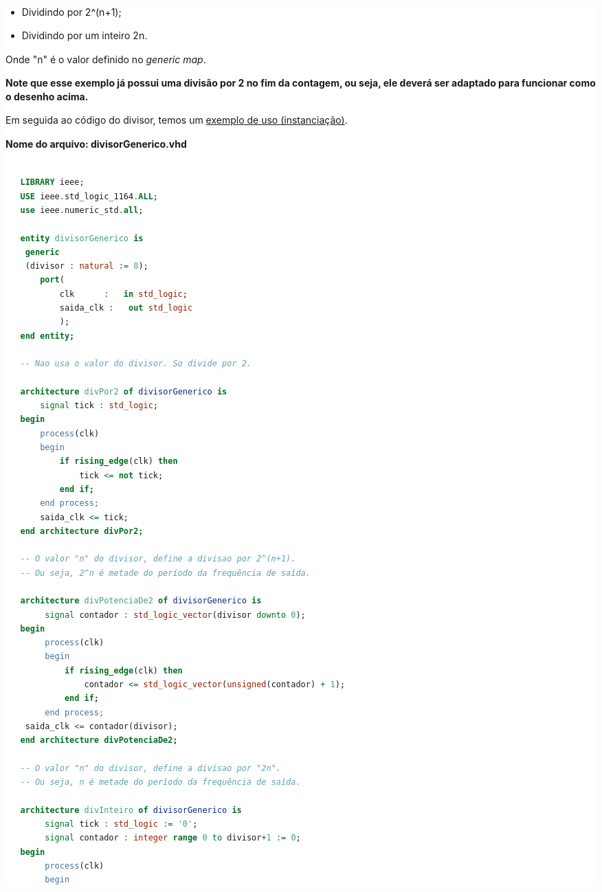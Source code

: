 -   Dividindo por 2^(n+1);

-   Dividindo por um inteiro 2n.

Onde "n" é o valor definido no _generic map_.

**Note que esse exemplo já possui uma divisão por 2 no fim da contagem, ou seja, ele deverá ser adaptado para funcionar como o desenho acima.**

Em seguida ao código do divisor, temos um [exemplo de uso (instanciação)](#topLevel).


**Nome do arquivo: divisorGenerico.vhd**

```vhdl

   LIBRARY ieee;
   USE ieee.std_logic_1164.ALL;
   use ieee.numeric_std.all;

   entity divisorGenerico is
    generic
    (divisor : natural := 8);
       port(
           clk      :   in std_logic;
           saida_clk :   out std_logic
           );
   end entity;

   -- Nao usa o valor do divisor. So divide por 2.

   architecture divPor2 of divisorGenerico is
       signal tick : std_logic;
   begin
       process(clk)
       begin
           if rising_edge(clk) then
               tick <= not tick;
           end if;
       end process;
       saida_clk <= tick;
   end architecture divPor2;

   -- O valor "n" do divisor, define a divisao por 2^(n+1).
   -- Ou seja, 2^n é metade do período da frequência de saída.

   architecture divPotenciaDe2 of divisorGenerico is
        signal contador : std_logic_vector(divisor downto 0);
   begin
        process(clk)
        begin
            if rising_edge(clk) then
                contador <= std_logic_vector(unsigned(contador) + 1);
            end if;
        end process;
    saida_clk <= contador(divisor);
   end architecture divPotenciaDe2;

   -- O valor "n" do divisor, define a divisao por "2n".
   -- Ou seja, n é metade do período da frequência de saída.

   architecture divInteiro of divisorGenerico is
        signal tick : std_logic := '0';
        signal contador : integer range 0 to divisor+1 := 0;
   begin
        process(clk)
        begin
```